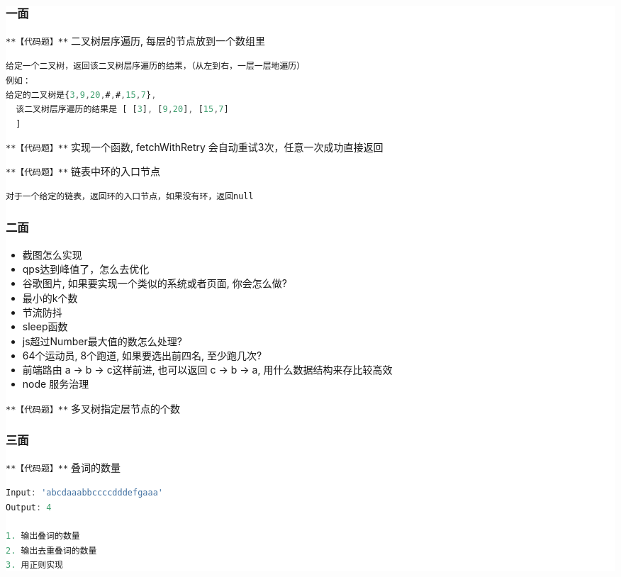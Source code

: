 ### 一面
`**【代码题】**` 二叉树层序遍历, 每层的节点放到一个数组里

```javascript
给定一个二叉树，返回该二叉树层序遍历的结果，（从左到右，一层一层地遍历）
例如：
给定的二叉树是{3,9,20,#,#,15,7},
  该二叉树层序遍历的结果是 [ [3], [9,20], [15,7]
  ]
```

`**【代码题】**` 实现一个函数, fetchWithRetry 会自动重试3次，任意一次成功直接返回

`**【代码题】**` 链表中环的入口节点

```javascript
对于一个给定的链表，返回环的入口节点，如果没有环，返回null
```

### 二面
+ 截图怎么实现
+ qps达到峰值了，怎么去优化
+ 谷歌图片, 如果要实现一个类似的系统或者页面, 你会怎么做?
+ 最小的k个数
+ 节流防抖
+ sleep函数
+ js超过Number最大值的数怎么处理?
+ 64个运动员, 8个跑道, 如果要选出前四名, 至少跑几次?
+ 前端路由 a -> b -> c这样前进, 也可以返回 c -> b -> a, 用什么数据结构来存比较高效
+ node 服务治理

`**【代码题】**` 多叉树指定层节点的个数

### 三面
`**【代码题】**` 叠词的数量

```javascript
Input: 'abcdaaabbccccdddefgaaa'
Output: 4

1. 输出叠词的数量
2. 输出去重叠词的数量
3. 用正则实现
```

##  
